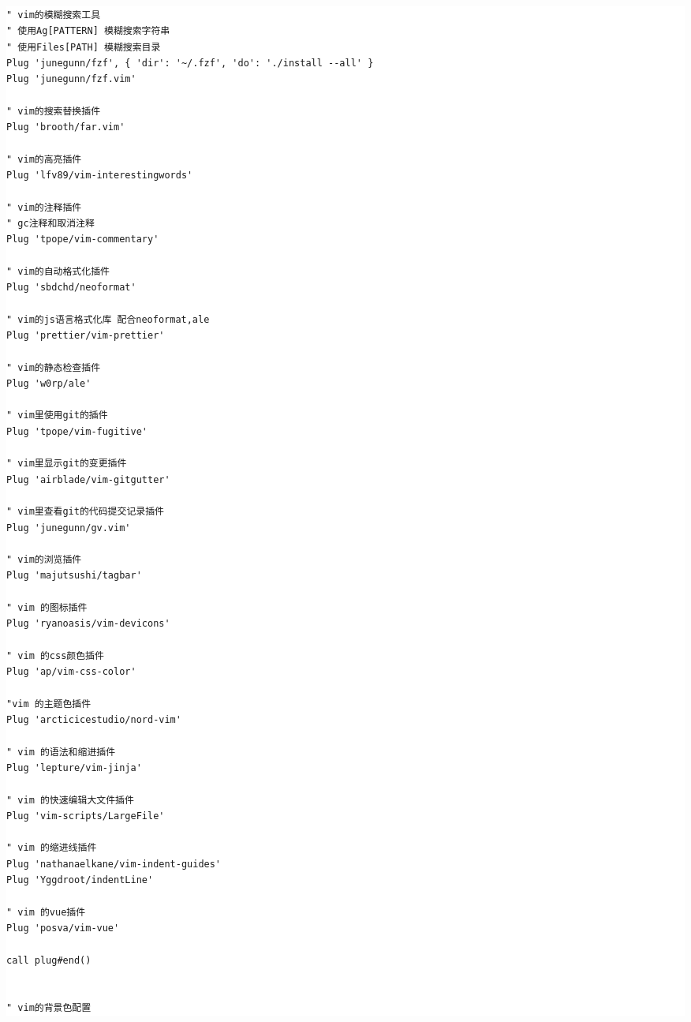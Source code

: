 ```vim
" vim的模糊搜索工具
" 使用Ag[PATTERN] 模糊搜索字符串
" 使用Files[PATH] 模糊搜索目录
Plug 'junegunn/fzf', { 'dir': '~/.fzf', 'do': './install --all' }
Plug 'junegunn/fzf.vim'

" vim的搜索替换插件
Plug 'brooth/far.vim'

" vim的高亮插件
Plug 'lfv89/vim-interestingwords'

" vim的注释插件
" gc注释和取消注释
Plug 'tpope/vim-commentary'

" vim的自动格式化插件
Plug 'sbdchd/neoformat'

" vim的js语言格式化库 配合neoformat,ale
Plug 'prettier/vim-prettier'

" vim的静态检查插件
Plug 'w0rp/ale'

" vim里使用git的插件
Plug 'tpope/vim-fugitive'

" vim里显示git的变更插件
Plug 'airblade/vim-gitgutter'

" vim里查看git的代码提交记录插件
Plug 'junegunn/gv.vim'

" vim的浏览插件
Plug 'majutsushi/tagbar'

" vim 的图标插件
Plug 'ryanoasis/vim-devicons'

" vim 的css颜色插件
Plug 'ap/vim-css-color'

"vim 的主题色插件 
Plug 'arcticicestudio/nord-vim'

" vim 的语法和缩进插件
Plug 'lepture/vim-jinja'

" vim 的快速编辑大文件插件
Plug 'vim-scripts/LargeFile'

" vim 的缩进线插件
Plug 'nathanaelkane/vim-indent-guides'
Plug 'Yggdroot/indentLine'

" vim 的vue插件
Plug 'posva/vim-vue'

call plug#end()


" vim的背景色配置
```